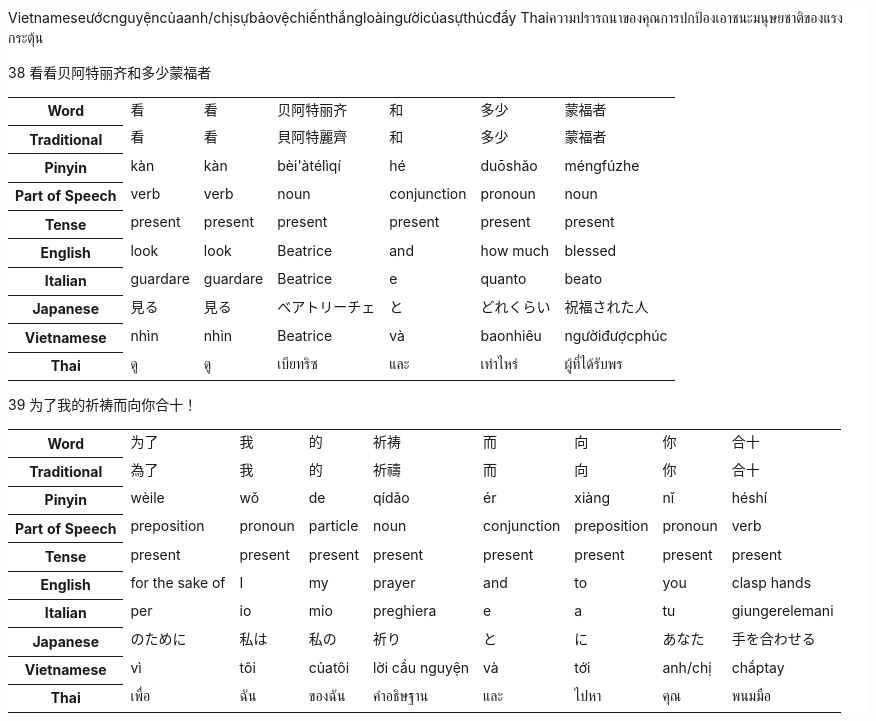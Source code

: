 <tr><th>Vietnamese</th><td>ướcnguyện</td><td>củaanh/chị</td><td>sựbảovệ</td><td>chiếnthắng</td><td>loàingười</td><td>của</td><td>sựthúcđẩy</td></tr>
<tr><th>Thai</th><td>ความปรารถนา</td><td>ของคุณ</td><td>การปกป้อง</td><td>เอาชนะ</td><td>มนุษยชาติ</td><td>ของ</td><td>แรงกระตุ้น</td></tr>
</table>

38 看看贝阿特丽齐和多少蒙福者

<table>
<tr><th>Word</th><td>看</td><td>看</td><td>贝阿特丽齐</td><td>和</td><td>多少</td><td>蒙福者</td></tr>
<tr><th>Traditional</th><td>看</td><td>看</td><td>貝阿特麗齊</td><td>和</td><td>多少</td><td>蒙福者</td></tr>
<tr><th>Pinyin</th><td>kàn</td><td>kàn</td><td>bèi'àtélìqí</td><td>hé</td><td>duōshǎo</td><td>méngfúzhe</td></tr>
<tr><th>Part of Speech</th><td>verb</td><td>verb</td><td>noun</td><td>conjunction</td><td>pronoun</td><td>noun</td></tr>
<tr><th>Tense</th><td>present</td><td>present</td><td>present</td><td>present</td><td>present</td><td>present</td></tr>
<tr><th>English</th><td>look</td><td>look</td><td>Beatrice</td><td>and</td><td>how much</td><td>blessed</td></tr>
<tr><th>Italian</th><td>guardare</td><td>guardare</td><td>Beatrice</td><td>e</td><td>quanto</td><td>beato</td></tr>
<tr><th>Japanese</th><td>見る</td><td>見る</td><td>ベアトリーチェ</td><td>と</td><td>どれくらい</td><td>祝福された人</td></tr>
<tr><th>Vietnamese</th><td>nhìn</td><td>nhìn</td><td>Beatrice</td><td>và</td><td>baonhiêu</td><td>ngườiđượcphúc</td></tr>
<tr><th>Thai</th><td>ดู</td><td>ดู</td><td>เบียทริซ</td><td>และ</td><td>เท่าไหร่</td><td>ผู้ที่ได้รับพร</td></tr>
</table>

39 为了我的祈祷而向你合十！

<table>
<tr><th>Word</th><td>为了</td><td>我</td><td>的</td><td>祈祷</td><td>而</td><td>向</td><td>你</td><td>合十</td></tr>
<tr><th>Traditional</th><td>為了</td><td>我</td><td>的</td><td>祈禱</td><td>而</td><td>向</td><td>你</td><td>合十</td></tr>
<tr><th>Pinyin</th><td>wèile</td><td>wǒ</td><td>de</td><td>qídǎo</td><td>ér</td><td>xiàng</td><td>nǐ</td><td>héshí</td></tr>
<tr><th>Part of Speech</th><td>preposition</td><td>pronoun</td><td>particle</td><td>noun</td><td>conjunction</td><td>preposition</td><td>pronoun</td><td>verb</td></tr>
<tr><th>Tense</th><td>present</td><td>present</td><td>present</td><td>present</td><td>present</td><td>present</td><td>present</td><td>present</td></tr>
<tr><th>English</th><td>for the sake of</td><td>I</td><td>my</td><td>prayer</td><td>and</td><td>to</td><td>you</td><td>clasp hands</td></tr>
<tr><th>Italian</th><td>per</td><td>io</td><td>mio</td><td>preghiera</td><td>e</td><td>a</td><td>tu</td><td>giungerelemani</td></tr>
<tr><th>Japanese</th><td>のために</td><td>私は</td><td>私の</td><td>祈り</td><td>と</td><td>に</td><td>あなた</td><td>手を合わせる</td></tr>
<tr><th>Vietnamese</th><td>vì</td><td>tôi</td><td>củatôi</td><td>lời cầu nguyện</td><td>và</td><td>tới</td><td>anh/chị</td><td>chắptay</td></tr>
<tr><th>Thai</th><td>เพื่อ</td><td>ฉัน</td><td>ของฉัน</td><td>คำอธิษฐาน</td><td>และ</td><td>ไปหา</td><td>คุณ</td><td>พนมมือ</td></tr>
</table>
